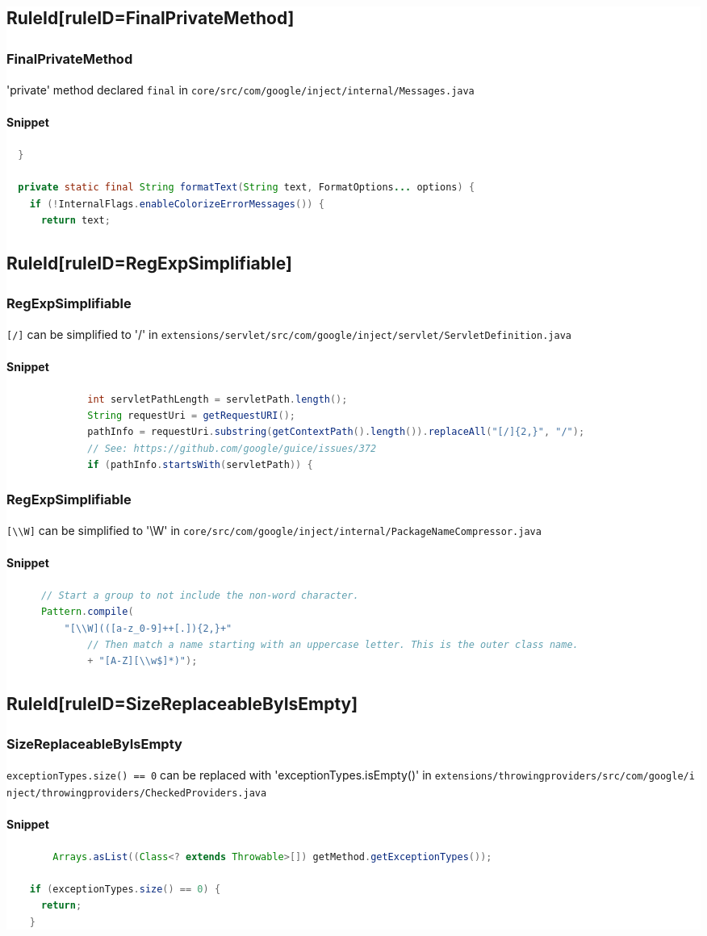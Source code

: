 ## RuleId[ruleID=FinalPrivateMethod]
### FinalPrivateMethod
'private' method declared `final`
in `core/src/com/google/inject/internal/Messages.java`
#### Snippet
```java
  }

  private static final String formatText(String text, FormatOptions... options) {
    if (!InternalFlags.enableColorizeErrorMessages()) {
      return text;
```

## RuleId[ruleID=RegExpSimplifiable]
### RegExpSimplifiable
`[/]` can be simplified to '/'
in `extensions/servlet/src/com/google/inject/servlet/ServletDefinition.java`
#### Snippet
```java
              int servletPathLength = servletPath.length();
              String requestUri = getRequestURI();
              pathInfo = requestUri.substring(getContextPath().length()).replaceAll("[/]{2,}", "/");
              // See: https://github.com/google/guice/issues/372
              if (pathInfo.startsWith(servletPath)) {
```

### RegExpSimplifiable
`[\\W]` can be simplified to '\\W'
in `core/src/com/google/inject/internal/PackageNameCompressor.java`
#### Snippet
```java
      // Start a group to not include the non-word character.
      Pattern.compile(
          "[\\W](([a-z_0-9]++[.]){2,}+"
              // Then match a name starting with an uppercase letter. This is the outer class name.
              + "[A-Z][\\w$]*)");
```

## RuleId[ruleID=SizeReplaceableByIsEmpty]
### SizeReplaceableByIsEmpty
`exceptionTypes.size() == 0` can be replaced with 'exceptionTypes.isEmpty()'
in `extensions/throwingproviders/src/com/google/inject/throwingproviders/CheckedProviders.java`
#### Snippet
```java
        Arrays.asList((Class<? extends Throwable>[]) getMethod.getExceptionTypes());

    if (exceptionTypes.size() == 0) {
      return;
    }
```

